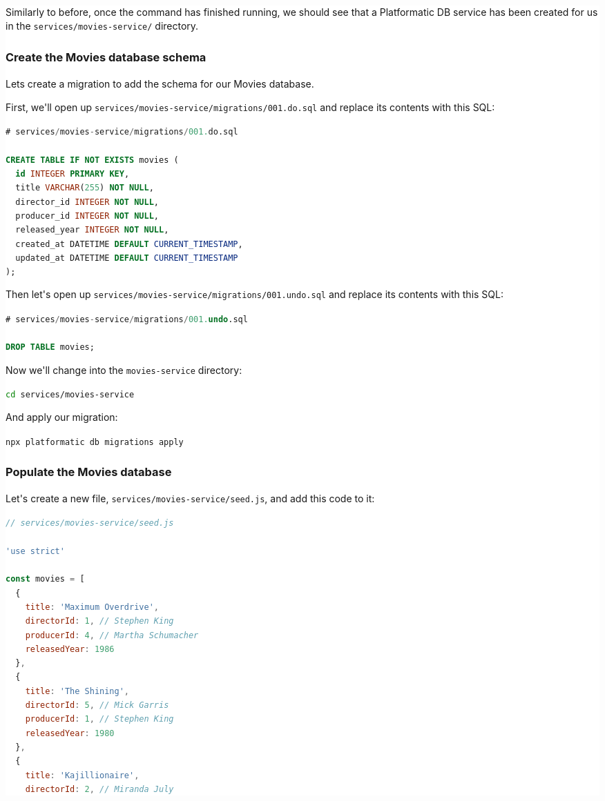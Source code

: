 Similarly to before, once the command has finished running, we should see that a Platformatic DB service has been created for us in the `services/movies-service/` directory.

### Create the Movies database schema

Lets create a migration to add the schema for our Movies database.

First, we'll open up `services/movies-service/migrations/001.do.sql` and replace its contents with this SQL:

```sql
# services/movies-service/migrations/001.do.sql

CREATE TABLE IF NOT EXISTS movies (
  id INTEGER PRIMARY KEY,
  title VARCHAR(255) NOT NULL,
  director_id INTEGER NOT NULL,
  producer_id INTEGER NOT NULL,
  released_year INTEGER NOT NULL,
  created_at DATETIME DEFAULT CURRENT_TIMESTAMP,
  updated_at DATETIME DEFAULT CURRENT_TIMESTAMP
);
```

Then let's open up `services/movies-service/migrations/001.undo.sql` and replace its contents with this SQL:

```sql
# services/movies-service/migrations/001.undo.sql

DROP TABLE movies;
```

Now we'll change into the `movies-service` directory:

```bash
cd services/movies-service
```

And apply our migration:

```bash
npx platformatic db migrations apply
```

### Populate the Movies database

Let's create a new file, `services/movies-service/seed.js`, and add this code to it:

```javascript
// services/movies-service/seed.js

'use strict'

const movies = [
  {
    title: 'Maximum Overdrive',
    directorId: 1, // Stephen King
    producerId: 4, // Martha Schumacher
    releasedYear: 1986
  },
  {
    title: 'The Shining',
    directorId: 5, // Mick Garris
    producerId: 1, // Stephen King
    releasedYear: 1980
  },
  {
    title: 'Kajillionaire',
    directorId: 2, // Miranda July
```